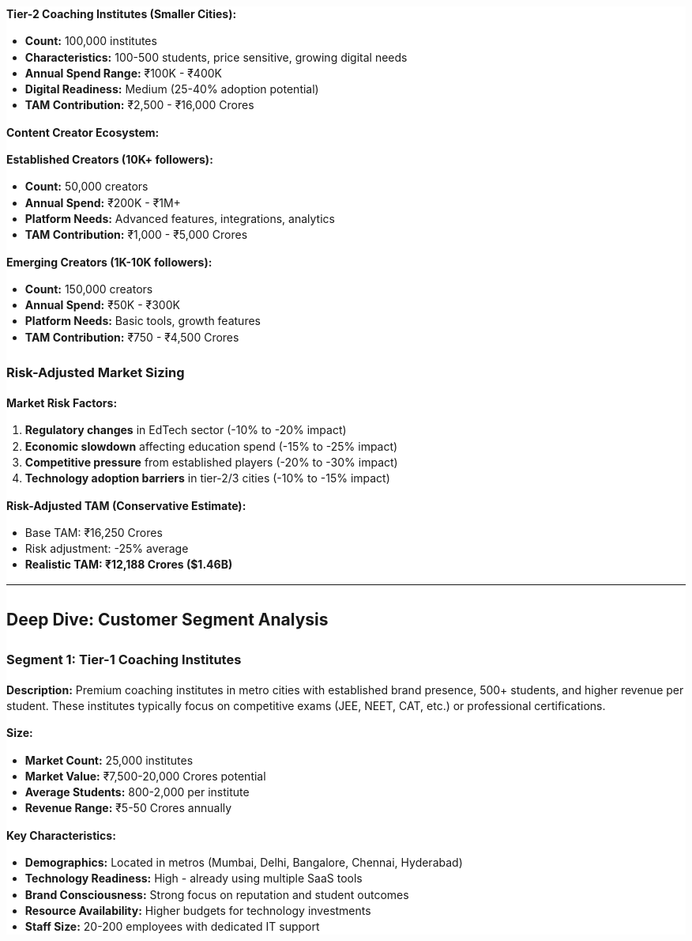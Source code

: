 **Tier-2 Coaching Institutes (Smaller Cities):**
- **Count:** 100,000 institutes
- **Characteristics:** 100-500 students, price sensitive, growing digital needs
- **Annual Spend Range:** ₹100K - ₹400K
- **Digital Readiness:** Medium (25-40% adoption potential)
- **TAM Contribution:** ₹2,500 - ₹16,000 Crores

**Content Creator Ecosystem:**

**Established Creators (10K+ followers):**
- **Count:** 50,000 creators
- **Annual Spend:** ₹200K - ₹1M+
- **Platform Needs:** Advanced features, integrations, analytics
- **TAM Contribution:** ₹1,000 - ₹5,000 Crores

**Emerging Creators (1K-10K followers):**
- **Count:** 150,000 creators
- **Annual Spend:** ₹50K - ₹300K
- **Platform Needs:** Basic tools, growth features
- **TAM Contribution:** ₹750 - ₹4,500 Crores

### Risk-Adjusted Market Sizing

**Market Risk Factors:**
1. **Regulatory changes** in EdTech sector (-10% to -20% impact)
2. **Economic slowdown** affecting education spend (-15% to -25% impact)
3. **Competitive pressure** from established players (-20% to -30% impact)
4. **Technology adoption barriers** in tier-2/3 cities (-10% to -15% impact)

**Risk-Adjusted TAM (Conservative Estimate):**
- Base TAM: ₹16,250 Crores
- Risk adjustment: -25% average
- **Realistic TAM: ₹12,188 Crores ($1.46B)**

---

## Deep Dive: Customer Segment Analysis

### Segment 1: Tier-1 Coaching Institutes

**Description:**
Premium coaching institutes in metro cities with established brand presence, 500+ students, and higher revenue per student. These institutes typically focus on competitive exams (JEE, NEET, CAT, etc.) or professional certifications.

**Size:**
- **Market Count:** 25,000 institutes
- **Market Value:** ₹7,500-20,000 Crores potential
- **Average Students:** 800-2,000 per institute
- **Revenue Range:** ₹5-50 Crores annually

**Key Characteristics:**
- **Demographics:** Located in metros (Mumbai, Delhi, Bangalore, Chennai, Hyderabad)
- **Technology Readiness:** High - already using multiple SaaS tools
- **Brand Consciousness:** Strong focus on reputation and student outcomes
- **Resource Availability:** Higher budgets for technology investments
- **Staff Size:** 20-200 employees with dedicated IT support
